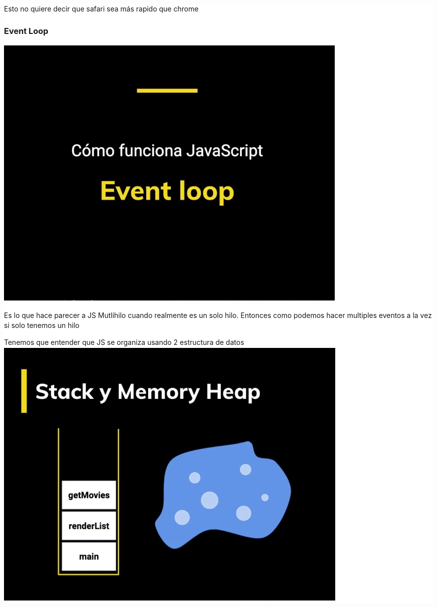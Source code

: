 Esto no quiere decir que safari sea más rapido que chrome

### Event Loop
![Script](./md/comoFuncionaJS26.jpg)

Es lo que hace parecer a JS Mutlihilo cuando realmente es un solo hilo.
Entonces como podemos hacer multiples eventos a la vez si solo tenemos un hilo

Tenemos que entender que JS se organiza usando 2 estructura de datos
![Script](./md/comoFuncionaJS27.jpg)
